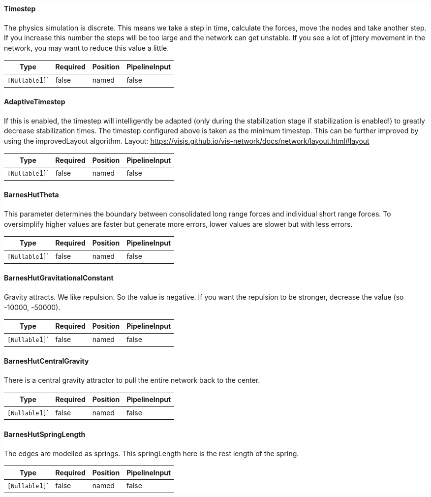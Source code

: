 #### **Timestep**
The physics simulation is discrete. This means we take a step in time, calculate the forces, move the nodes and take another step. If you increase this number the steps will be too large and the network can get unstable. If you see a lot of jittery movement in the network, you may want to reduce this value a little.

|Type          |Required|Position|PipelineInput|
|--------------|--------|--------|-------------|
|`[Nullable`1]`|false   |named   |false        |

#### **AdaptiveTimestep**
If this is enabled, the timestep will intelligently be adapted (only during the stabilization stage if stabilization is enabled!) to greatly decrease stabilization times. The timestep configured above is taken as the minimum timestep. This can be further improved by using the improvedLayout algorithm.
Layout: https://visjs.github.io/vis-network/docs/network/layout.html#layout

|Type          |Required|Position|PipelineInput|
|--------------|--------|--------|-------------|
|`[Nullable`1]`|false   |named   |false        |

#### **BarnesHutTheta**
This parameter determines the boundary between consolidated long range forces and individual short range forces. To oversimplify higher values are faster but generate more errors, lower values are slower but with less errors.

|Type          |Required|Position|PipelineInput|
|--------------|--------|--------|-------------|
|`[Nullable`1]`|false   |named   |false        |

#### **BarnesHutGravitationalConstant**
Gravity attracts. We like repulsion. So the value is negative. If you want the repulsion to be stronger, decrease the value (so -10000, -50000).

|Type          |Required|Position|PipelineInput|
|--------------|--------|--------|-------------|
|`[Nullable`1]`|false   |named   |false        |

#### **BarnesHutCentralGravity**
There is a central gravity attractor to pull the entire network back to the center.

|Type          |Required|Position|PipelineInput|
|--------------|--------|--------|-------------|
|`[Nullable`1]`|false   |named   |false        |

#### **BarnesHutSpringLength**
The edges are modelled as springs. This springLength here is the rest length of the spring.

|Type          |Required|Position|PipelineInput|
|--------------|--------|--------|-------------|
|`[Nullable`1]`|false   |named   |false        |
